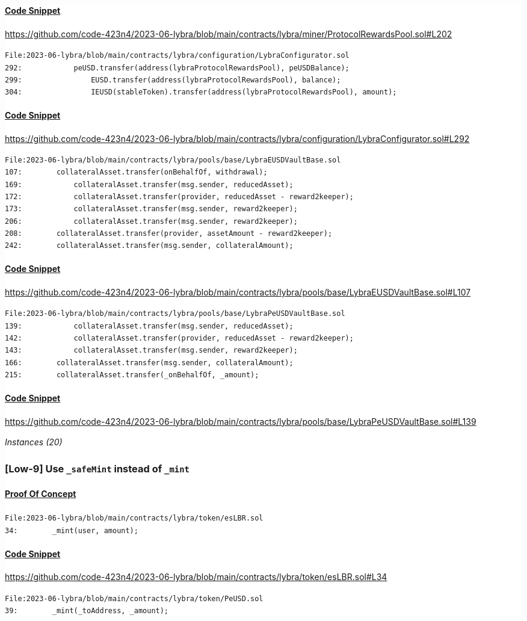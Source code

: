 #### <ins>Code Snippet</ins>
https://github.com/code-423n4/2023-06-lybra/blob/main/contracts/lybra/miner/ProtocolRewardsPool.sol#L202
```solidity
File:2023-06-lybra/blob/main/contracts/lybra/configuration/LybraConfigurator.sol
292:            peUSD.transfer(address(lybraProtocolRewardsPool), peUSDBalance);
299:                EUSD.transfer(address(lybraProtocolRewardsPool), balance);
304:                IEUSD(stableToken).transfer(address(lybraProtocolRewardsPool), amount);
```

#### <ins>Code Snippet</ins>
https://github.com/code-423n4/2023-06-lybra/blob/main/contracts/lybra/configuration/LybraConfigurator.sol#L292
```solidity
File:2023-06-lybra/blob/main/contracts/lybra/pools/base/LybraEUSDVaultBase.sol
107:        collateralAsset.transfer(onBehalfOf, withdrawal);
169:            collateralAsset.transfer(msg.sender, reducedAsset);
172:            collateralAsset.transfer(provider, reducedAsset - reward2keeper);
173:            collateralAsset.transfer(msg.sender, reward2keeper);
206:            collateralAsset.transfer(msg.sender, reward2keeper);
208:        collateralAsset.transfer(provider, assetAmount - reward2keeper);
242:        collateralAsset.transfer(msg.sender, collateralAmount);
```

#### <ins>Code Snippet</ins>
https://github.com/code-423n4/2023-06-lybra/blob/main/contracts/lybra/pools/base/LybraEUSDVaultBase.sol#L107
```solidity
File:2023-06-lybra/blob/main/contracts/lybra/pools/base/LybraPeUSDVaultBase.sol
139:            collateralAsset.transfer(msg.sender, reducedAsset);
142:            collateralAsset.transfer(provider, reducedAsset - reward2keeper);
143:            collateralAsset.transfer(msg.sender, reward2keeper);
166:        collateralAsset.transfer(msg.sender, collateralAmount);
215:        collateralAsset.transfer(_onBehalfOf, _amount);
```

#### <ins>Code Snippet</ins>
https://github.com/code-423n4/2023-06-lybra/blob/main/contracts/lybra/pools/base/LybraPeUSDVaultBase.sol#L139

*Instances (20)*

### **[Low-9]** Use `_safeMint` instead of `_mint`


#### <ins>Proof Of Concept</ins>

```solidity
File:2023-06-lybra/blob/main/contracts/lybra/token/esLBR.sol
34:        _mint(user, amount);
```

#### <ins>Code Snippet</ins>
https://github.com/code-423n4/2023-06-lybra/blob/main/contracts/lybra/token/esLBR.sol#L34
```solidity
File:2023-06-lybra/blob/main/contracts/lybra/token/PeUSD.sol
39:        _mint(_toAddress, _amount);
```
